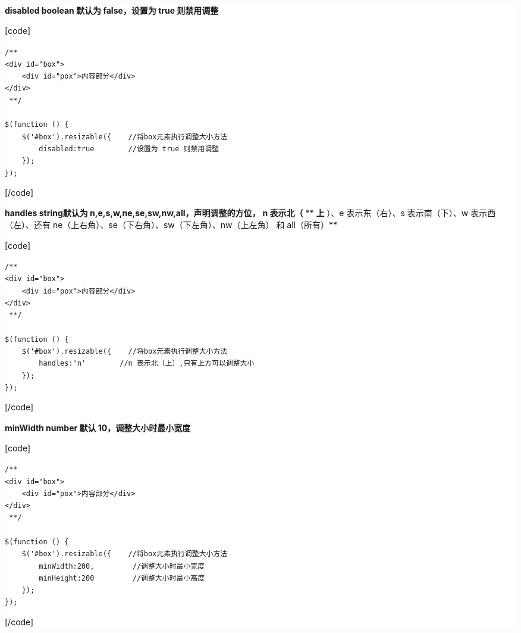 **disabled  boolean 默认为 false，设置为 true 则禁用调整**

[code]

    /**
    <div id="box">
        <div id="pox">内容部分</div>
    </div>
     **/
    
    $(function () {
        $('#box').resizable({    //将box元素执行调整大小方法
            disabled:true        //设置为 true 则禁用调整
        });
    });
[/code]



**handles  string默认为 n,e,s,w,ne,se,sw,nw,all，声明调整的方位，** **n 表示北（** ** **上**
）、e 表示东（右）、s 表示南（下）、w 表示西（左）、还有 ne（上右角）、se（下右角）、sw（下左角）、nw（上左角） 和 all（所有）**

[code]

    /**
    <div id="box">
        <div id="pox">内容部分</div>
    </div>
     **/
    
    $(function () {
        $('#box').resizable({    //将box元素执行调整大小方法
            handles:'n'        //n 表示北（上）,只有上方可以调整大小
        });
    });
[/code]



**minWidth  number 默认 10，调整大小时最小宽度**

[code]

    /**
    <div id="box">
        <div id="pox">内容部分</div>
    </div>
     **/
    
    $(function () {
        $('#box').resizable({    //将box元素执行调整大小方法
            minWidth:200,         //调整大小时最小宽度
            minHeight:200         //调整大小时最小高度
        });
    });
[/code]


